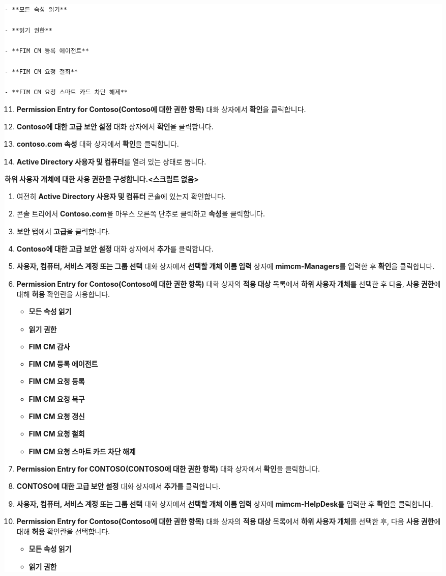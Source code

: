     - **모든 속성 읽기**

    - **읽기 권한**

    - **FIM CM 등록 에이전트**

    - **FIM CM 요청 철회**

    - **FIM CM 요청 스마트 카드 차단 해제**

11. **Permission Entry for Contoso(Contoso에 대한 권한 항목)** 대화 상자에서 **확인**을 클릭합니다.

12. **Contoso에 대한 고급 보안 설정** 대화 상자에서 **확인**을 클릭합니다.

13. **contoso.com 속성** 대화 상자에서 **확인**을 클릭합니다.

14. **Active Directory 사용자 및 컴퓨터**를 열려 있는 상태로 둡니다.

**하위 사용자 개체에 대한 사용 권한을 구성합니다.\<스크립트 없음\>**

1. 여전히 **Active Directory 사용자 및 컴퓨터** 콘솔에 있는지 확인합니다.

2. 콘솔 트리에서 **Contoso.com**을 마우스 오른쪽 단추로 클릭하고 **속성**을 클릭합니다.

3. **보안** 탭에서 **고급**을 클릭합니다.

4. **Contoso에 대한 고급 보안 설정** 대화 상자에서 **추가**를 클릭합니다.

5. **사용자, 컴퓨터, 서비스 계정 또는 그룹 선택** 대화 상자에서 **선택할 개체 이름 입력** 상자에 **mimcm-Managers**를 입력한 후 **확인**을 클릭합니다.

6. **Permission Entry for Contoso(Contoso에 대한 권한 항목)** 대화 상자의 **적용 대상** 목록에서 **하위 사용자 개체**를 선택한 후 다음, **사용 권한**에 대해 **허용** 확인란을 사용합니다.

    - **모든 속성 읽기**

    - **읽기 권한**

    - **FIM CM 감사**

    - **FIM CM 등록 에이전트**

    - **FIM CM 요청 등록**

    - **FIM CM 요청 복구**

    - **FIM CM 요청 갱신**

    - **FIM CM 요청 철회**

    - **FIM CM 요청 스마트 카드 차단 해제**

7. **Permission Entry for CONTOSO(CONTOSO에 대한 권한 항목)** 대화 상자에서 **확인**을 클릭합니다.

8. **CONTOSO에 대한 고급 보안 설정** 대화 상자에서 **추가**를 클릭합니다.

9. **사용자, 컴퓨터, 서비스 계정 또는 그룹 선택** 대화 상자에서 **선택할 개체 이름 입력** 상자에 **mimcm-HelpDesk**를 입력한 후 **확인**을 클릭합니다.

10. **Permission Entry for Contoso(Contoso에 대한 권한 항목)** 대화 상자의 **적용 대상** 목록에서 **하위 사용자 개체**를 선택한 후, 다음 **사용 권한**에 대해 **허용** 확인란을 선택합니다.

    - **모든 속성 읽기**

    - **읽기 권한**
